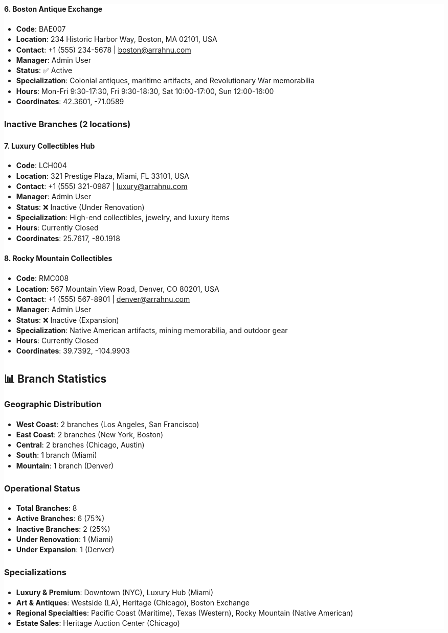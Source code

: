 #### 6. **Boston Antique Exchange**
- **Code**: BAE007
- **Location**: 234 Historic Harbor Way, Boston, MA 02101, USA
- **Contact**: +1 (555) 234-5678 | boston@arrahnu.com
- **Manager**: Admin User
- **Status**: ✅ Active
- **Specialization**: Colonial antiques, maritime artifacts, and Revolutionary War memorabilia
- **Hours**: Mon-Fri 9:30-17:30, Fri 9:30-18:30, Sat 10:00-17:00, Sun 12:00-16:00
- **Coordinates**: 42.3601, -71.0589

### **Inactive Branches (2 locations)**

#### 7. **Luxury Collectibles Hub**
- **Code**: LCH004
- **Location**: 321 Prestige Plaza, Miami, FL 33101, USA
- **Contact**: +1 (555) 321-0987 | luxury@arrahnu.com
- **Manager**: Admin User
- **Status**: ❌ Inactive (Under Renovation)
- **Specialization**: High-end collectibles, jewelry, and luxury items
- **Hours**: Currently Closed
- **Coordinates**: 25.7617, -80.1918

#### 8. **Rocky Mountain Collectibles**
- **Code**: RMC008
- **Location**: 567 Mountain View Road, Denver, CO 80201, USA
- **Contact**: +1 (555) 567-8901 | denver@arrahnu.com
- **Manager**: Admin User
- **Status**: ❌ Inactive (Expansion)
- **Specialization**: Native American artifacts, mining memorabilia, and outdoor gear
- **Hours**: Currently Closed
- **Coordinates**: 39.7392, -104.9903

## 📊 **Branch Statistics**

### **Geographic Distribution**
- **West Coast**: 2 branches (Los Angeles, San Francisco)
- **East Coast**: 2 branches (New York, Boston)
- **Central**: 2 branches (Chicago, Austin)
- **South**: 1 branch (Miami)
- **Mountain**: 1 branch (Denver)

### **Operational Status**
- **Total Branches**: 8
- **Active Branches**: 6 (75%)
- **Inactive Branches**: 2 (25%)
- **Under Renovation**: 1 (Miami)
- **Under Expansion**: 1 (Denver)

### **Specializations**
- **Luxury & Premium**: Downtown (NYC), Luxury Hub (Miami)
- **Art & Antiques**: Westside (LA), Heritage (Chicago), Boston Exchange
- **Regional Specialties**: Pacific Coast (Maritime), Texas (Western), Rocky Mountain (Native American)
- **Estate Sales**: Heritage Auction Center (Chicago)
